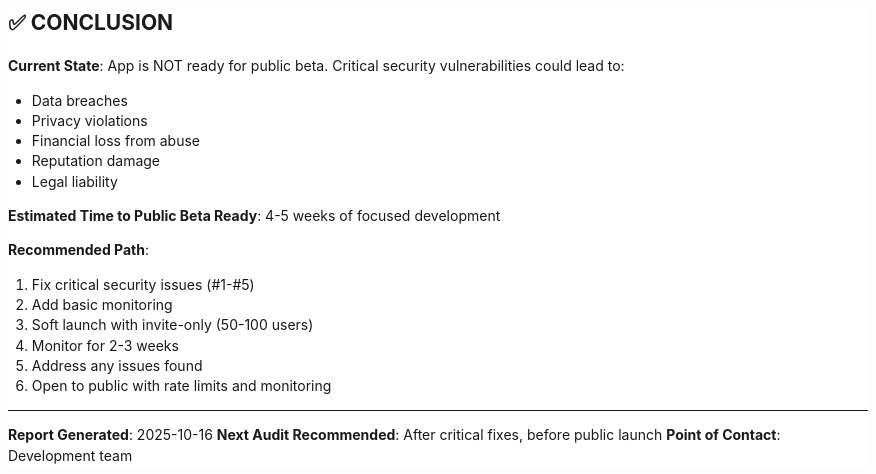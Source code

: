 ## ✅ CONCLUSION

**Current State**: App is NOT ready for public beta. Critical security vulnerabilities could lead to:
- Data breaches
- Privacy violations
- Financial loss from abuse
- Reputation damage
- Legal liability

**Estimated Time to Public Beta Ready**: 4-5 weeks of focused development

**Recommended Path**:
1. Fix critical security issues (#1-#5)
2. Add basic monitoring
3. Soft launch with invite-only (50-100 users)
4. Monitor for 2-3 weeks
5. Address any issues found
6. Open to public with rate limits and monitoring

---

**Report Generated**: 2025-10-16
**Next Audit Recommended**: After critical fixes, before public launch
**Point of Contact**: Development team

